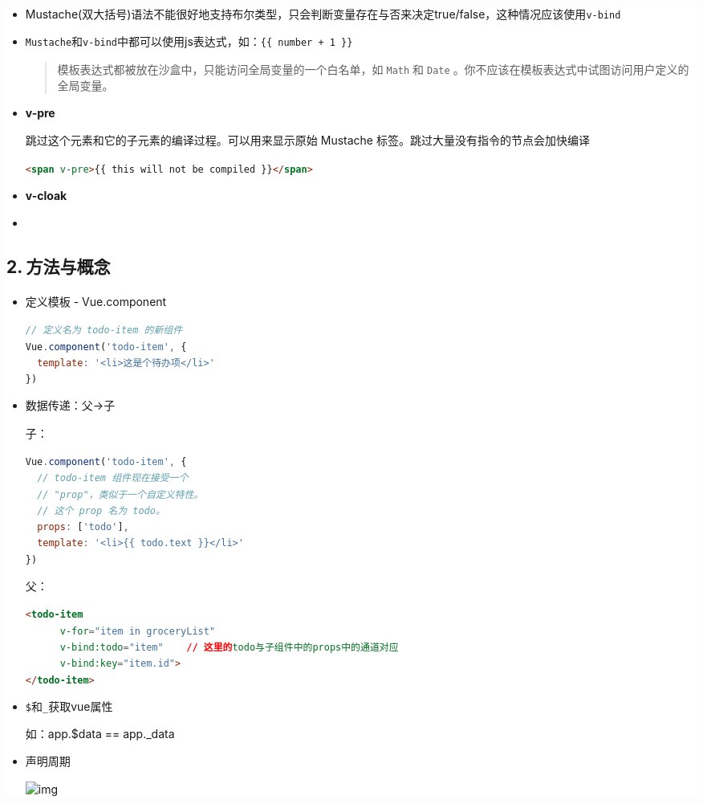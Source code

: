   * Mustache(双大括号)语法不能很好地支持布尔类型，只会判断变量存在与否来决定true/false，这种情况应该使用`v-bind`

  * `Mustache`和`v-bind`中都可以使用js表达式，如：`{{ number + 1 }}`

    > 模板表达式都被放在沙盒中，只能访问全局变量的一个白名单，如 `Math` 和 `Date` 。你不应该在模板表达式中试图访问用户定义的全局变量。

* **v-pre**

  跳过这个元素和它的子元素的编译过程。可以用来显示原始 Mustache 标签。跳过大量没有指令的节点会加快编译

  ```html
  <span v-pre>{{ this will not be compiled }}</span>
  ```

* **v-cloak**

*

## 2. 方法与概念

* 定义模板 - Vue.component

  ```js
  // 定义名为 todo-item 的新组件
  Vue.component('todo-item', {
    template: '<li>这是个待办项</li>'
  })
  ```

* 数据传递：父→子

  子：

  ```js
  Vue.component('todo-item', {
    // todo-item 组件现在接受一个
    // "prop"，类似于一个自定义特性。
    // 这个 prop 名为 todo。
    props: ['todo'],
    template: '<li>{{ todo.text }}</li>'
  })
  ```

  父：

  ```html
  <todo-item
        v-for="item in groceryList"
        v-bind:todo="item"    // 这里的todo与子组件中的props中的通道对应
        v-bind:key="item.id">
  </todo-item>
  ```

* `$`和`_`获取vue属性

  如：app.$data == app._data

* 声明周期

  ![img](https://cn.vuejs.org/images/lifecycle.png)
